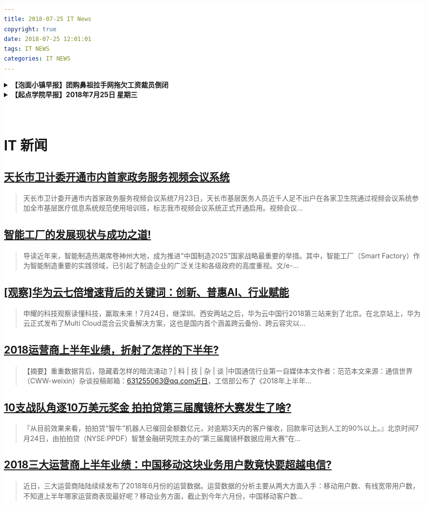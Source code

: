 ```yaml
---
title: 2018-07-25 IT News
copyright: true
date: 2018-07-25 12:01:01
tags: IT NEWS
categories: IT NEWS
---
```

<details><summary><b>【泡面小镇早报】团购鼻祖拉手网拖欠工资裁员倒闭</b></summary></details>
<details><summary><b>【起点学院早报】2018年7月25日 星期三</b></summary></details>

<p>&nbsp;</p>

# IT 新闻 
 ## [天长市卫计委开通市内首家政务服务视频会议系统](http://mp.weixin.qq.com/s?src=11&timestamp=1532489406&ver=1019&signature=JsfCI3jY0NTFvfModvAybUa2rLZVBI3TP3kSmHl-rRE7n3ePAzO6nrtC0be6TAr5091ir6vs6a2VAKW11hHTACS9VljD6N7mNlHOulo69raonhFxecZm1dEVePAVgZUg&new=1)
 > 天长市卫计委开通市内首家政务服务视频会议系统7月23日，天长市基层医务人员近千人足不出户在各家卫生院通过视频会议系统参加全市基层医疗信息系统规范使用培训班，标志我市视频会议系统正式开通启用。视频会议...
 ## [智能工厂的发展现状与成功之道!](http://mp.weixin.qq.com/s?src=11&timestamp=1532489406&ver=1019&signature=yaK3yiIqQUCAIP54a39fSXqyldeFtmkGS0u-2HdTBxnnIHFY21n6KI-BNz2OGJwX3ISg7EzM57pY0tDdbtZ*7PMqggmnYoJDxdHIB8H9gQac9l3Z1rO3G*PQNld6UwHL&new=1)
 > 导读近年来，智能制造热潮席卷神州大地，成为推进“中国制造2025”国家战略最重要的举措。其中，智能工厂（Smart Factory）作为智能制造重要的实践领域，已引起了制造企业的广泛关注和各级政府的高度重视。文/e-...
 ## [\[观察\]华为云七倍增速背后的关键词：创新、普惠AI、行业赋能](http://mp.weixin.qq.com/s?src=11&timestamp=1532489406&ver=1019&signature=AnmTGjCHJoHM6VrbfmVK4YSSh4jod7DCzUMSfbqjKFs1GvRBx44bqotwXwfR-u6gvBPScaPJWW2B2bA76Bo98rhSqCj2oIwYRYzjoEMnJPlOZ5LHH3ENH6Ti*u0tMGwR&new=1)
 > 申耀的科技观察读懂科技，赢取未来！7月24日，继深圳、西安两站之后，华为云中国行2018第三站来到了北京。在北京站上，华为云正式发布了Multi Cloud混合云灾备解决方案，这也是国内首个涵盖跨云备份、跨云容灾以...
 ## [2018运营商上半年业绩，折射了怎样的下半年?](http://mp.weixin.qq.com/s?src=11&timestamp=1532489406&ver=1019&signature=xN-*mXYHun*7oaJQddTczmJQn9157dlYaNXXtgcwvJlRynOe65uTipi5ncorTn9wO*XvtL18yA7FZU4kCyydIkZEvetIcX2yMYv7QjAQNLMF-25V8*-Paj-O4gYeSWk4&new=1)
 > 【摘要】重重数据背后，隐藏着怎样的暗流涌动？| 科 | 技 | 杂 | 谈 |中国通信行业第一自媒体本文作者：范范本文来源：通信世界（CWW-weixin）杂谈投稿邮箱：631255063@qq.com近日，工信部公布了《2018年上半年...
 ## [10支战队角逐10万美元奖金 拍拍贷第三届魔镜杯大赛发生了啥?](http://mp.weixin.qq.com/s?src=11&timestamp=1532489406&ver=1019&signature=DGFZwljWTKHvKv5GwB1RmIp8TyNoEQaiq2QocjMf9QMW8yv1BveGf2SYgfqIh9STbFnjtmaxVY69BKyRrszCT8I*Nh4W7Xcnmwo211AtySjAGReiFhdL9xMX31d4NQXB&new=1)
 > 『从目前效果来看，拍拍贷“智牛”机器人已催回金额数亿元，对逾期3天内的客户催收，回款率可达到人工的90%以上。』北京时间7月24日，由拍拍贷（NYSE:PPDF）智慧金融研究院主办的“第三届魔镜杯数据应用大赛”在...
 ## [2018三大运营商上半年业绩：中国移动这块业务用户数竟快要超越电信?](http://mp.weixin.qq.com/s?src=11&timestamp=1532489406&ver=1019&signature=bQd5*l*AFe7khSzlVmCW-TcJSt3VBvhXgayyF6*LY5-mAZfdS9XNo69To1tpexPMyrg4G4R7PMXBWzF8MaCsAi56RtC-E*cD1Ff4tSq9FjvxpFM6FMqSROQGFUBoiTbj&new=1)
 > 近日，三大运营商陆陆续续发布了2018年6月份的运营数据。运营数据的分析主要从两大方面入手：移动用户数、有线宽带用户数，不知道上半年哪家运营商表现最好呢？移动业务方面，截止到今年六月份，中国移动客户数...